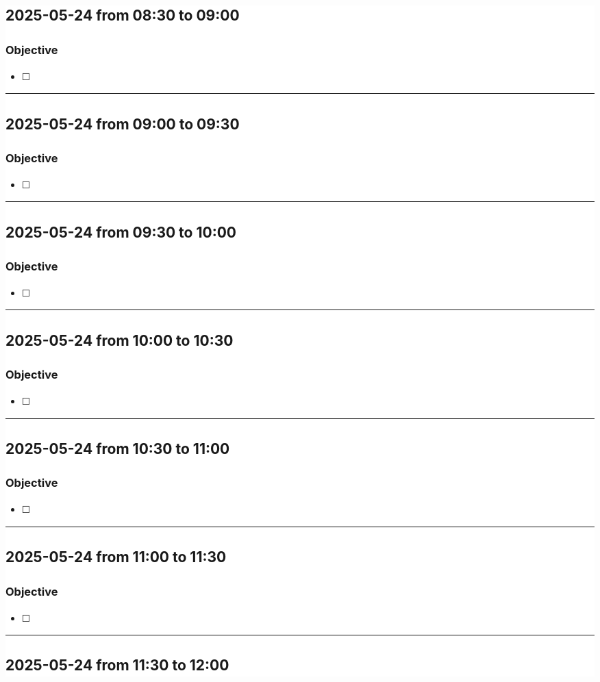 
## 2025-05-24 from 08:30 to 09:00  

### Objective

- [ ]  

---  

## 2025-05-24 from 09:00 to 09:30  

### Objective

- [ ]  

---  

## 2025-05-24 from 09:30 to 10:00  

### Objective

- [ ]  

---  

## 2025-05-24 from 10:00 to 10:30  

### Objective

- [ ]  

---  

## 2025-05-24 from 10:30 to 11:00  

### Objective

- [ ]  

---  

## 2025-05-24 from 11:00 to 11:30  

### Objective

- [ ]  

---  

## 2025-05-24 from 11:30 to 12:00  
